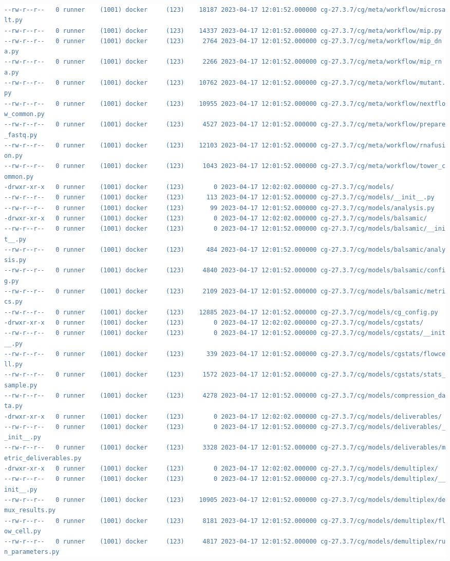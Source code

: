 ```diff
--rw-r--r--   0 runner    (1001) docker     (123)    18187 2023-04-17 12:01:52.000000 cg-27.3.7/cg/meta/workflow/microsalt.py
--rw-r--r--   0 runner    (1001) docker     (123)    14337 2023-04-17 12:01:52.000000 cg-27.3.7/cg/meta/workflow/mip.py
--rw-r--r--   0 runner    (1001) docker     (123)     2764 2023-04-17 12:01:52.000000 cg-27.3.7/cg/meta/workflow/mip_dna.py
--rw-r--r--   0 runner    (1001) docker     (123)     2266 2023-04-17 12:01:52.000000 cg-27.3.7/cg/meta/workflow/mip_rna.py
--rw-r--r--   0 runner    (1001) docker     (123)    10762 2023-04-17 12:01:52.000000 cg-27.3.7/cg/meta/workflow/mutant.py
--rw-r--r--   0 runner    (1001) docker     (123)    10955 2023-04-17 12:01:52.000000 cg-27.3.7/cg/meta/workflow/nextflow_common.py
--rw-r--r--   0 runner    (1001) docker     (123)     4527 2023-04-17 12:01:52.000000 cg-27.3.7/cg/meta/workflow/prepare_fastq.py
--rw-r--r--   0 runner    (1001) docker     (123)    12103 2023-04-17 12:01:52.000000 cg-27.3.7/cg/meta/workflow/rnafusion.py
--rw-r--r--   0 runner    (1001) docker     (123)     1043 2023-04-17 12:01:52.000000 cg-27.3.7/cg/meta/workflow/tower_common.py
-drwxr-xr-x   0 runner    (1001) docker     (123)        0 2023-04-17 12:02:02.000000 cg-27.3.7/cg/models/
--rw-r--r--   0 runner    (1001) docker     (123)      113 2023-04-17 12:01:52.000000 cg-27.3.7/cg/models/__init__.py
--rw-r--r--   0 runner    (1001) docker     (123)       99 2023-04-17 12:01:52.000000 cg-27.3.7/cg/models/analysis.py
-drwxr-xr-x   0 runner    (1001) docker     (123)        0 2023-04-17 12:02:02.000000 cg-27.3.7/cg/models/balsamic/
--rw-r--r--   0 runner    (1001) docker     (123)        0 2023-04-17 12:01:52.000000 cg-27.3.7/cg/models/balsamic/__init__.py
--rw-r--r--   0 runner    (1001) docker     (123)      484 2023-04-17 12:01:52.000000 cg-27.3.7/cg/models/balsamic/analysis.py
--rw-r--r--   0 runner    (1001) docker     (123)     4840 2023-04-17 12:01:52.000000 cg-27.3.7/cg/models/balsamic/config.py
--rw-r--r--   0 runner    (1001) docker     (123)     2109 2023-04-17 12:01:52.000000 cg-27.3.7/cg/models/balsamic/metrics.py
--rw-r--r--   0 runner    (1001) docker     (123)    12885 2023-04-17 12:01:52.000000 cg-27.3.7/cg/models/cg_config.py
-drwxr-xr-x   0 runner    (1001) docker     (123)        0 2023-04-17 12:02:02.000000 cg-27.3.7/cg/models/cgstats/
--rw-r--r--   0 runner    (1001) docker     (123)        0 2023-04-17 12:01:52.000000 cg-27.3.7/cg/models/cgstats/__init__.py
--rw-r--r--   0 runner    (1001) docker     (123)      339 2023-04-17 12:01:52.000000 cg-27.3.7/cg/models/cgstats/flowcell.py
--rw-r--r--   0 runner    (1001) docker     (123)     1572 2023-04-17 12:01:52.000000 cg-27.3.7/cg/models/cgstats/stats_sample.py
--rw-r--r--   0 runner    (1001) docker     (123)     4278 2023-04-17 12:01:52.000000 cg-27.3.7/cg/models/compression_data.py
-drwxr-xr-x   0 runner    (1001) docker     (123)        0 2023-04-17 12:02:02.000000 cg-27.3.7/cg/models/deliverables/
--rw-r--r--   0 runner    (1001) docker     (123)        0 2023-04-17 12:01:52.000000 cg-27.3.7/cg/models/deliverables/__init__.py
--rw-r--r--   0 runner    (1001) docker     (123)     3328 2023-04-17 12:01:52.000000 cg-27.3.7/cg/models/deliverables/metric_deliverables.py
-drwxr-xr-x   0 runner    (1001) docker     (123)        0 2023-04-17 12:02:02.000000 cg-27.3.7/cg/models/demultiplex/
--rw-r--r--   0 runner    (1001) docker     (123)        0 2023-04-17 12:01:52.000000 cg-27.3.7/cg/models/demultiplex/__init__.py
--rw-r--r--   0 runner    (1001) docker     (123)    10905 2023-04-17 12:01:52.000000 cg-27.3.7/cg/models/demultiplex/demux_results.py
--rw-r--r--   0 runner    (1001) docker     (123)     8181 2023-04-17 12:01:52.000000 cg-27.3.7/cg/models/demultiplex/flow_cell.py
--rw-r--r--   0 runner    (1001) docker     (123)     4817 2023-04-17 12:01:52.000000 cg-27.3.7/cg/models/demultiplex/run_parameters.py
```